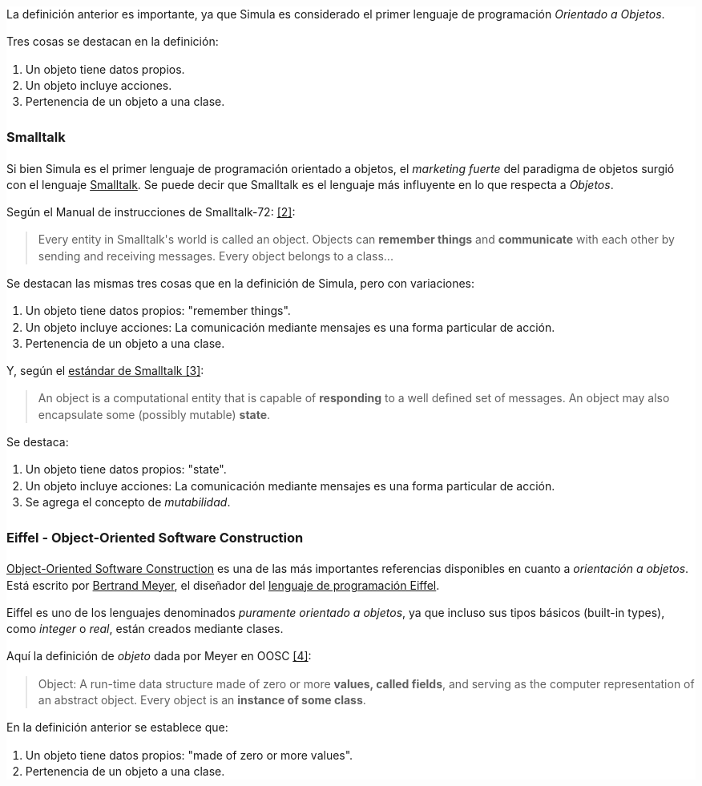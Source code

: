 La definición anterior es importante, ya que Simula es considerado el primer lenguaje de programación *Orientado a Objetos*.

Tres cosas se destacan en la definición:

1. Un objeto tiene datos propios.
2. Un objeto incluye acciones.
3. Pertenencia de un objeto a una clase.


### Smalltalk

Si bien Simula es el primer lenguaje de programación orientado a objetos, el *marketing fuerte* del paradigma de objetos surgió con el lenguaje [Smalltalk](https://en.wikipedia.org/wiki/Smalltalk).
Se puede decir que Smalltalk es el lenguaje más influyente en lo que respecta a *Objetos*.

Según el Manual de instrucciones de Smalltalk-72: [[2]](#Ref2):

> Every entity in Smalltalk's world is called an object. Objects can **remember things** and **communicate** with each other by sending and receiving messages. Every object belongs to a class...

Se destacan las mismas tres cosas que en la definición de Simula, pero con variaciones:

1. Un objeto tiene datos propios: "remember things".
2. Un objeto incluye acciones: La comunicación mediante mensajes es una forma particular de acción.
3. Pertenencia de un objeto a una clase.

Y, según el [estándar de Smalltalk [3]](#Ref3):

> An object is a computational entity that is capable of **responding** to a well defined set of messages. An object may also encapsulate some (possibly mutable) **state**.

Se destaca:

1. Un objeto tiene datos propios: "state".
2. Un objeto incluye acciones: La comunicación mediante mensajes es una forma particular de acción.
3. Se agrega el concepto de *mutabilidad*.


### Eiffel - Object-Oriented Software Construction

[Object-Oriented Software Construction](http://www.amazon.com/Object-Oriented-Software-Construction-CD-ROM-Edition/dp/0136291554) es una de las más importantes referencias disponibles en cuanto a *orientación a objetos*. Está escrito por [Bertrand Meyer](https://en.wikipedia.org/wiki/Bertrand_Meyer), el diseñador del [lenguaje de programación Eiffel](https://en.wikipedia.org/wiki/Eiffel_(programming_language)).  

Eiffel es uno de los lenguajes denominados *puramente orientado a objetos*, ya que incluso sus tipos básicos (built-in types), como *integer* o *real*, están creados mediante clases.

Aquí la definición de *objeto* dada por Meyer en OOSC [[4]](#Ref4):

> Object: A run-time data structure made of zero or more **values, called fields**, and serving as the computer representation of an abstract object. Every object is an **instance of some class**.

En la definición anterior se establece que:

1. Un objeto tiene datos propios: "made of zero or more values".
2. Pertenencia de un objeto a una clase.
